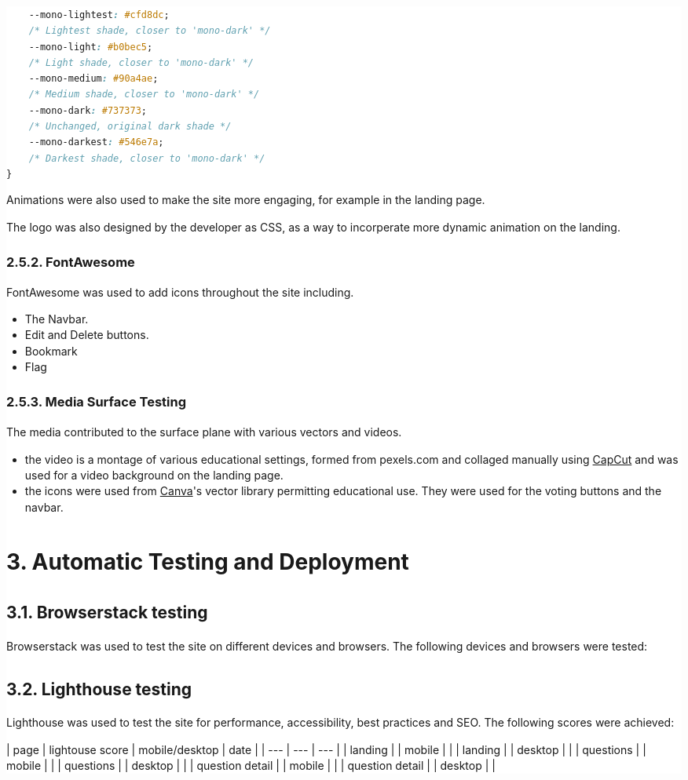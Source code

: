 ```css
    --mono-lightest: #cfd8dc;
    /* Lightest shade, closer to 'mono-dark' */
    --mono-light: #b0bec5;
    /* Light shade, closer to 'mono-dark' */
    --mono-medium: #90a4ae;
    /* Medium shade, closer to 'mono-dark' */
    --mono-dark: #737373;
    /* Unchanged, original dark shade */
    --mono-darkest: #546e7a;
    /* Darkest shade, closer to 'mono-dark' */
}
```

Animations were also used to make the site more engaging, for example in the landing page.

The logo was also designed by the developer as CSS, as a way to incorperate more dynamic animation on the landing.

### 2.5.2. FontAwesome 

FontAwesome was used to add icons throughout the site including.

- The Navbar.
- Edit and Delete buttons.
- Bookmark
- Flag

### 2.5.3. Media Surface Testing

The media contributed to the surface plane with various vectors and videos.

- the video is a montage of various educational settings, formed from pexels.com and collaged manually using [CapCut](http://capcut.com) and was used for a video background on the landing page.
- the icons were used from [Canva](http://canva.com)'s vector library permitting educational use. They were used for the voting buttons and the navbar.

</details>

# 3. Automatic Testing and Deployment

## 3.1. Browserstack testing

Browserstack was used to test the site on different devices and browsers. The following devices and browsers were tested:

## 3.2. Lighthouse testing

Lighthouse was used to test the site for performance, accessibility, best practices and SEO. The following scores were achieved:

| page | lightouse score | mobile/desktop | date |
| --- | --- | --- |
| landing |  | mobile |  |
| landing |  | desktop |  |
| questions |  | mobile |  |
| questions |  | desktop |  |
| question detail |  | mobile |  |
| question detail |  | desktop |  |

